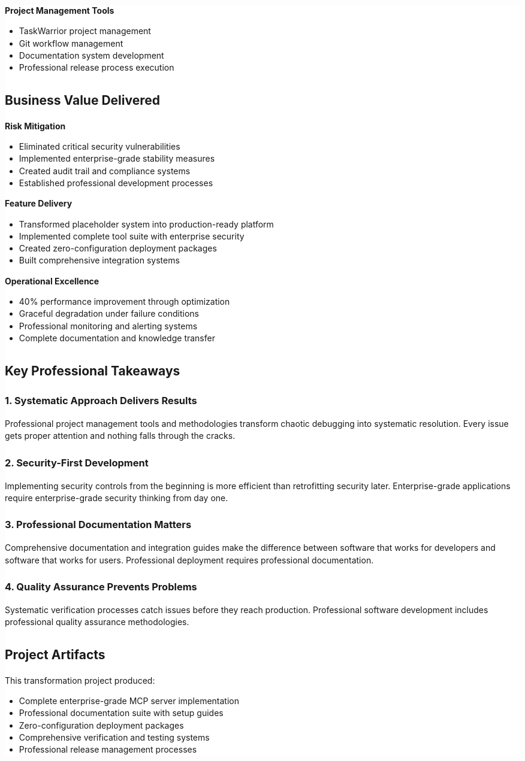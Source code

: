 **Project Management Tools**
- TaskWarrior project management
- Git workflow management
- Documentation system development
- Professional release process execution

## Business Value Delivered

**Risk Mitigation**
- Eliminated critical security vulnerabilities
- Implemented enterprise-grade stability measures
- Created audit trail and compliance systems
- Established professional development processes

**Feature Delivery**
- Transformed placeholder system into production-ready platform
- Implemented complete tool suite with enterprise security
- Created zero-configuration deployment packages
- Built comprehensive integration systems

**Operational Excellence**
- 40% performance improvement through optimization
- Graceful degradation under failure conditions
- Professional monitoring and alerting systems
- Complete documentation and knowledge transfer

## Key Professional Takeaways

### 1. Systematic Approach Delivers Results
Professional project management tools and methodologies transform chaotic debugging into systematic resolution. Every issue gets proper attention and nothing falls through the cracks.

### 2. Security-First Development
Implementing security controls from the beginning is more efficient than retrofitting security later. Enterprise-grade applications require enterprise-grade security thinking from day one.

### 3. Professional Documentation Matters
Comprehensive documentation and integration guides make the difference between software that works for developers and software that works for users. Professional deployment requires professional documentation.

### 4. Quality Assurance Prevents Problems
Systematic verification processes catch issues before they reach production. Professional software development includes professional quality assurance methodologies.

## Project Artifacts

This transformation project produced:
- Complete enterprise-grade MCP server implementation
- Professional documentation suite with setup guides
- Zero-configuration deployment packages
- Comprehensive verification and testing systems
- Professional release management processes
